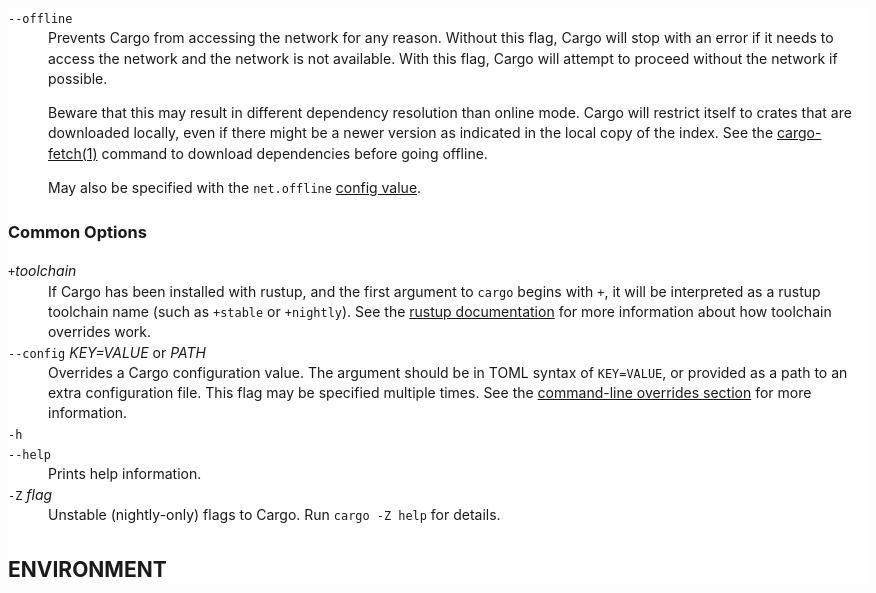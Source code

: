
<dt class="option-term" id="option-cargo-metadata---offline"><a class="option-anchor" href="#option-cargo-metadata---offline"></a><code>--offline</code></dt>
<dd class="option-desc">Prevents Cargo from accessing the network for any reason. Without this
flag, Cargo will stop with an error if it needs to access the network and
the network is not available. With this flag, Cargo will attempt to
proceed without the network if possible.</p>
<p>Beware that this may result in different dependency resolution than online
mode. Cargo will restrict itself to crates that are downloaded locally, even
if there might be a newer version as indicated in the local copy of the index.
See the <a href="cargo-fetch.html">cargo-fetch(1)</a> command to download dependencies before going
offline.</p>
<p>May also be specified with the <code>net.offline</code> <a href="../reference/config.html">config value</a>.</dd>


</dl>

### Common Options

<dl>

<dt class="option-term" id="option-cargo-metadata-+toolchain"><a class="option-anchor" href="#option-cargo-metadata-+toolchain"></a><code>+</code><em>toolchain</em></dt>
<dd class="option-desc">If Cargo has been installed with rustup, and the first argument to <code>cargo</code>
begins with <code>+</code>, it will be interpreted as a rustup toolchain name (such
as <code>+stable</code> or <code>+nightly</code>).
See the <a href="https://rust-lang.github.io/rustup/overrides.html">rustup documentation</a>
for more information about how toolchain overrides work.</dd>


<dt class="option-term" id="option-cargo-metadata---config"><a class="option-anchor" href="#option-cargo-metadata---config"></a><code>--config</code> <em>KEY=VALUE</em> or <em>PATH</em></dt>
<dd class="option-desc">Overrides a Cargo configuration value. The argument should be in TOML syntax of <code>KEY=VALUE</code>,
or provided as a path to an extra configuration file. This flag may be specified multiple times.
See the <a href="../reference/config.html#command-line-overrides">command-line overrides section</a> for more information.</dd>


<dt class="option-term" id="option-cargo-metadata--h"><a class="option-anchor" href="#option-cargo-metadata--h"></a><code>-h</code></dt>
<dt class="option-term" id="option-cargo-metadata---help"><a class="option-anchor" href="#option-cargo-metadata---help"></a><code>--help</code></dt>
<dd class="option-desc">Prints help information.</dd>


<dt class="option-term" id="option-cargo-metadata--Z"><a class="option-anchor" href="#option-cargo-metadata--Z"></a><code>-Z</code> <em>flag</em></dt>
<dd class="option-desc">Unstable (nightly-only) flags to Cargo. Run <code>cargo -Z help</code> for details.</dd>


</dl>


## ENVIRONMENT
